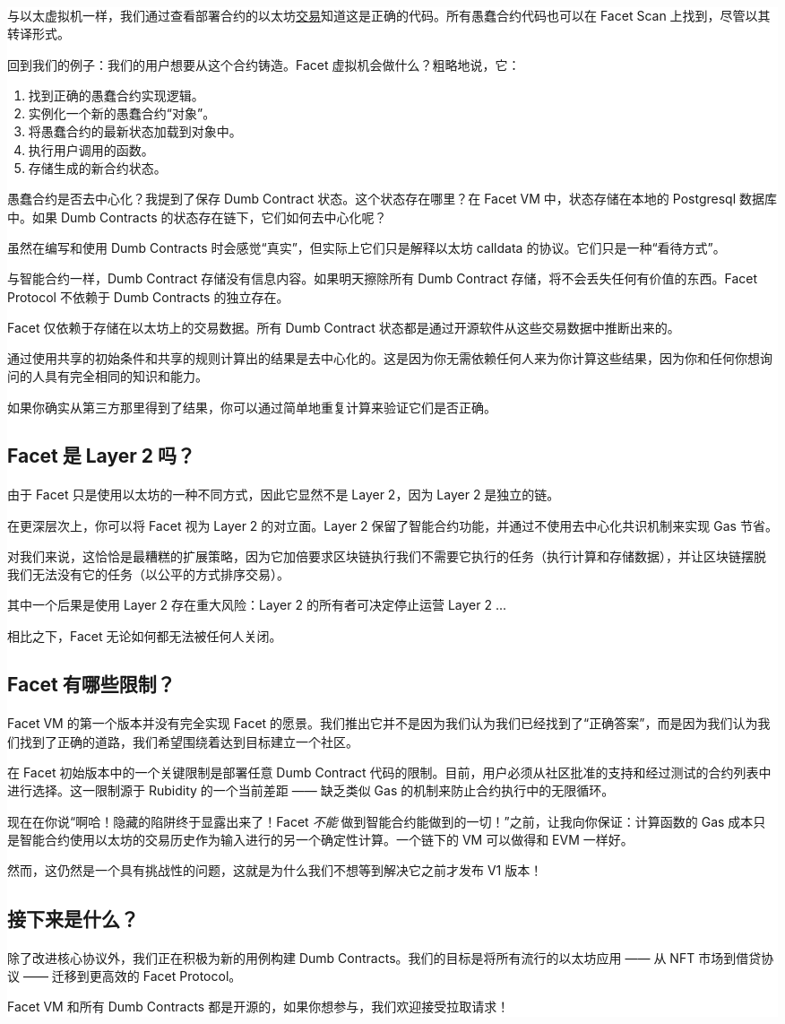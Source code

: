 与以太虚拟机一样，我们通过查看部署合约的以太坊[交易](https://etherscan.io/tx/0xc41bbe736cc0cea84a0ca7c9ad97b543196292df993068355cc44cf172d78ab9)知道这是正确的代码。所有愚蠢合约代码也可以在 Facet Scan 上找到，尽管以其转译形式。 

回到我们的例子：我们的用户想要从这个合约铸造。Facet 虚拟机会做什么？粗略地说，它：

1.  找到正确的愚蠢合约实现逻辑。
2.  实例化一个新的愚蠢合约“对象”。
3.  将愚蠢合约的最新状态加载到对象中。
4.  执行用户调用的函数。
5.  存储生成的新合约状态。

愚蠢合约是否去中心化？我提到了保存 Dumb Contract 状态。这个状态存在哪里？在 Facet VM 中，状态存储在本地的 Postgresql 数据库中。如果 Dumb Contracts 的状态存在链下，它们如何去中心化呢？

虽然在编写和使用 Dumb Contracts 时会感觉“真实”，但实际上它们只是解释以太坊 calldata 的协议。它们只是一种“看待方式”。

与智能合约一样，Dumb Contract 存储没有信息内容。如果明天擦除所有 Dumb Contract 存储，将不会丢失任何有价值的东西。Facet Protocol 不依赖于 Dumb Contracts 的独立存在。

Facet 仅依赖于存储在以太坊上的交易数据。所有 Dumb Contract 状态都是通过开源软件从这些交易数据中推断出来的。

通过使用共享的初始条件和共享的规则计算出的结果是去中心化的。这是因为你无需依赖任何人来为你计算这些结果，因为你和任何你想询问的人具有完全相同的知识和能力。

如果你确实从第三方那里得到了结果，你可以通过简单地重复计算来验证它们是否正确。

## Facet 是 Layer 2 吗？


由于 Facet 只是使用以太坊的一种不同方式，因此它显然不是 Layer 2，因为 Layer 2 是独立的链。

在更深层次上，你可以将 Facet 视为 Layer 2 的对立面。Layer 2 保留了智能合约功能，并通过不使用去中心化共识机制来实现 Gas 节省。

对我们来说，这恰恰是最糟糕的扩展策略，因为它加倍要求区块链执行我们不需要它执行的任务（执行计算和存储数据），并让区块链摆脱我们无法没有它的任务（以公平的方式排序交易）。

其中一个后果是使用 Layer 2 存在重大风险：Layer 2 的所有者可决定停止运营 Layer 2 ...

相比之下，Facet 无论如何都无法被任何人关闭。

## Facet 有哪些限制？


Facet VM 的第一个版本并没有完全实现 Facet 的愿景。我们推出它并不是因为我们认为我们已经找到了“正确答案”，而是因为我们认为我们找到了正确的道路，我们希望围绕着达到目标建立一个社区。

在 Facet 初始版本中的一个关键限制是部署任意 Dumb Contract 代码的限制。目前，用户必须从社区批准的支持和经过测试的合约列表中进行选择。这一限制源于 Rubidity 的一个当前差距 —— 缺乏类似 Gas 的机制来防止合约执行中的无限循环。

现在在你说“啊哈！隐藏的陷阱终于显露出来了！Facet _不能_ 做到智能合约能做到的一切！”之前，让我向你保证：计算函数的 Gas 成本只是智能合约使用以太坊的交易历史作为输入进行的另一个确定性计算。一个链下的 VM 可以做得和 EVM 一样好。

然而，这仍然是一个具有挑战性的问题，这就是为什么我们不想等到解决它之前才发布 V1 版本！


## 接下来是什么？


除了改进核心协议外，我们正在积极为新的用例构建 Dumb Contracts。我们的目标是将所有流行的以太坊应用 —— 从 NFT 市场到借贷协议 —— 迁移到更高效的 Facet Protocol。

Facet VM 和所有 Dumb Contracts 都是开源的，如果你想参与，我们欢迎接受拉取请求！
